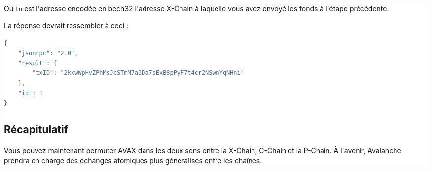 Où `to` est l'adresse encodée en bech32 l'adresse X-Chain à laquelle vous avez envoyé les fonds à l'étape précédente.

La réponse devrait ressembler à ceci :

```cpp
{   
    "jsonrpc": "2.0",   
    "result": { 
        "txID": "2kxwWpHvZPhMsJcSTmM7a3Da7sExB8pPyF7t4cr2NSwnYqNHni"    
    },  
    "id": 1 
}   
```

## Récapitulatif

Vous pouvez maintenant permuter AVAX dans les deux sens entre la X-Chain, C-Chain et la P-Chain. À l'avenir, Avalanche prendra en charge des échanges atomiques plus généralisés entre les chaînes.



